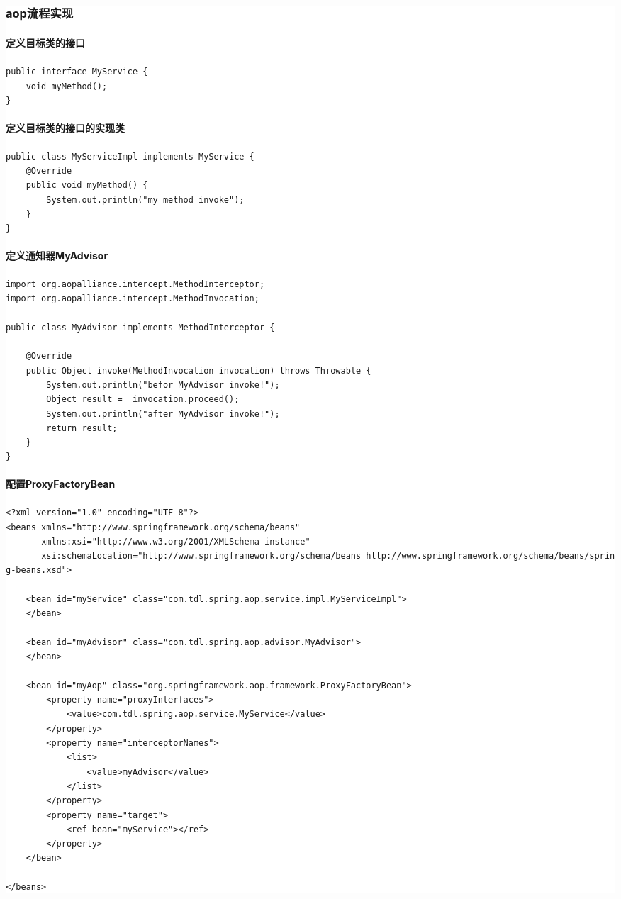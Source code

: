 ### aop流程实现
#### 定义目标类的接口
```
public interface MyService {
    void myMethod();
}
```
#### 定义目标类的接口的实现类
```
public class MyServiceImpl implements MyService {
    @Override
    public void myMethod() {
        System.out.println("my method invoke");
    }
}
```

#### 定义通知器MyAdvisor
```
import org.aopalliance.intercept.MethodInterceptor;
import org.aopalliance.intercept.MethodInvocation;

public class MyAdvisor implements MethodInterceptor {

    @Override
    public Object invoke(MethodInvocation invocation) throws Throwable {
        System.out.println("befor MyAdvisor invoke!");
        Object result =  invocation.proceed();
        System.out.println("after MyAdvisor invoke!");
        return result;
    }
}
```
#### 配置ProxyFactoryBean
```
<?xml version="1.0" encoding="UTF-8"?>
<beans xmlns="http://www.springframework.org/schema/beans"
       xmlns:xsi="http://www.w3.org/2001/XMLSchema-instance"
       xsi:schemaLocation="http://www.springframework.org/schema/beans http://www.springframework.org/schema/beans/spring-beans.xsd">

    <bean id="myService" class="com.tdl.spring.aop.service.impl.MyServiceImpl">
    </bean>

    <bean id="myAdvisor" class="com.tdl.spring.aop.advisor.MyAdvisor">
    </bean>

    <bean id="myAop" class="org.springframework.aop.framework.ProxyFactoryBean">
        <property name="proxyInterfaces">
            <value>com.tdl.spring.aop.service.MyService</value>
        </property>
        <property name="interceptorNames">
            <list>
                <value>myAdvisor</value>
            </list>
        </property>
        <property name="target">
            <ref bean="myService"></ref>
        </property>
    </bean>

</beans>
```